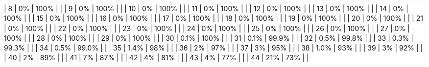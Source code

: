 | 8 | 0% | 100% |  |
| 9 | 0% | 100% |  |
| 10 | 0% | 100% |  |
| 11 | 0% | 100% |  |
| 12 | 0% | 100% |  |
| 13 | 0% | 100% |  |
| 14 | 0% | 100% |  |
| 15 | 0% | 100% |  |
| 16 | 0% | 100% |  |
| 17 | 0% | 100% |  |
| 18 | 0% | 100% |  |
| 19 | 0% | 100% |  |
| 20 | 0% | 100% |  |
| 21 | 0% | 100% |  |
| 22 | 0% | 100% |  |
| 23 | 0% | 100% |  |
| 24 | 0% | 100% |  |
| 25 | 0% | 100% |  |
| 26 | 0% | 100% |  |
| 27 | 0% | 100% |  |
| 28 | 0% | 100% |  |
| 29 | 0% | 100% |  |
| 30 | 0.1% | 100% |  |
| 31 | 0.1% | 99.9% |  |
| 32 | 0.5% | 99.8% |  |
| 33 | 0.3% | 99.3% |  |
| 34 | 0.5% | 99.0% |  |
| 35 | 1.4% | 98% |  |
| 36 | 2% | 97% |  |
| 37 | 3% | 95% |  |
| 38 | 1.0% | 93% |  |
| 39 | 3% | 92% |  |
| 40 | 2% | 89% |  |
| 41 | 7% | 87% |  |
| 42 | 4% | 81% |  |
| 43 | 4% | 77% |  |
| 44 | 21% | 73% |  |